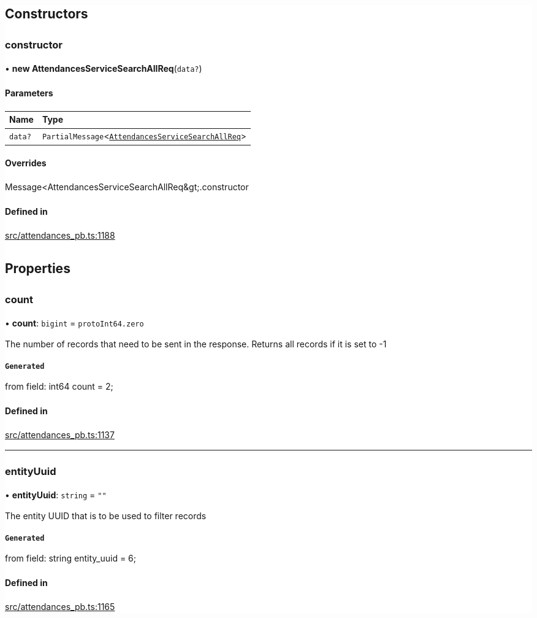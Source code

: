 ## Constructors

### constructor

• **new AttendancesServiceSearchAllReq**(`data?`)

#### Parameters

| Name | Type |
| :------ | :------ |
| `data?` | `PartialMessage`<[`AttendancesServiceSearchAllReq`](AttendancesServiceSearchAllReq.md)\> |

#### Overrides

Message&lt;AttendancesServiceSearchAllReq\&gt;.constructor

#### Defined in

[src/attendances_pb.ts:1188](https://github.com/Unaxiom/genesis-ts-sdk/blob/a265138/src/attendances_pb.ts#L1188)

## Properties

### count

• **count**: `bigint` = `protoInt64.zero`

The number of records that need to be sent in the response. Returns all records if it is set to -1

**`Generated`**

from field: int64 count = 2;

#### Defined in

[src/attendances_pb.ts:1137](https://github.com/Unaxiom/genesis-ts-sdk/blob/a265138/src/attendances_pb.ts#L1137)

___

### entityUuid

• **entityUuid**: `string` = `""`

The entity UUID that is to be used to filter records

**`Generated`**

from field: string entity_uuid = 6;

#### Defined in

[src/attendances_pb.ts:1165](https://github.com/Unaxiom/genesis-ts-sdk/blob/a265138/src/attendances_pb.ts#L1165)
